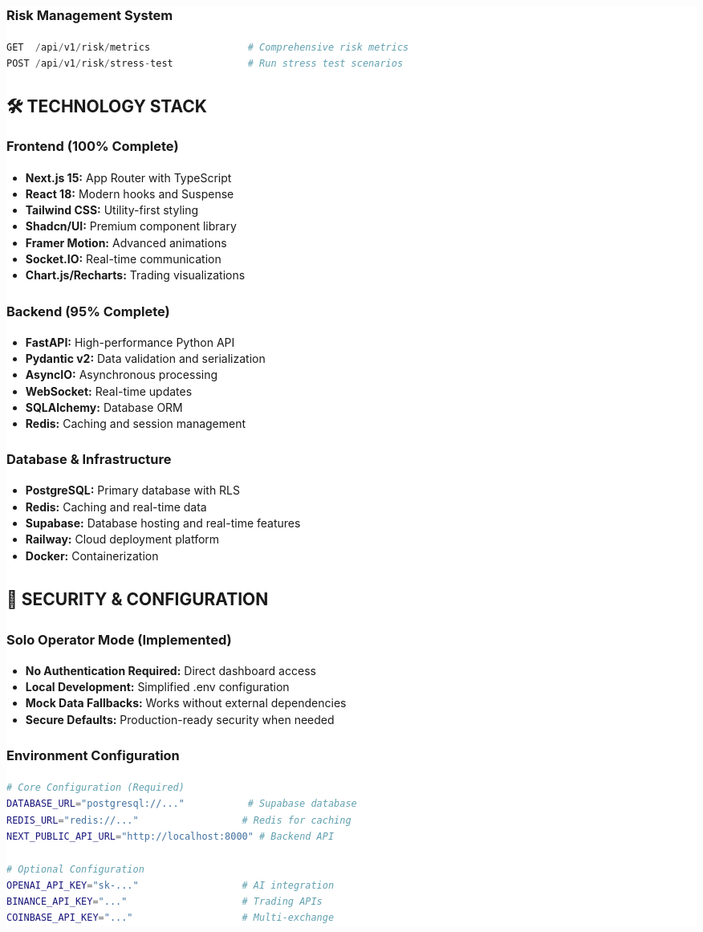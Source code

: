 ### Risk Management System
```python
GET  /api/v1/risk/metrics                 # Comprehensive risk metrics
POST /api/v1/risk/stress-test             # Run stress test scenarios
```

## 🛠️ TECHNOLOGY STACK

### Frontend (100% Complete)
- **Next.js 15:** App Router with TypeScript
- **React 18:** Modern hooks and Suspense
- **Tailwind CSS:** Utility-first styling
- **Shadcn/UI:** Premium component library
- **Framer Motion:** Advanced animations
- **Socket.IO:** Real-time communication
- **Chart.js/Recharts:** Trading visualizations

### Backend (95% Complete)
- **FastAPI:** High-performance Python API
- **Pydantic v2:** Data validation and serialization
- **AsyncIO:** Asynchronous processing
- **WebSocket:** Real-time updates
- **SQLAlchemy:** Database ORM
- **Redis:** Caching and session management

### Database & Infrastructure
- **PostgreSQL:** Primary database with RLS
- **Redis:** Caching and real-time data
- **Supabase:** Database hosting and real-time features
- **Railway:** Cloud deployment platform
- **Docker:** Containerization

## 🔐 SECURITY & CONFIGURATION

### Solo Operator Mode (Implemented)
- **No Authentication Required:** Direct dashboard access
- **Local Development:** Simplified .env configuration
- **Mock Data Fallbacks:** Works without external dependencies
- **Secure Defaults:** Production-ready security when needed

### Environment Configuration
```bash
# Core Configuration (Required)
DATABASE_URL="postgresql://..."           # Supabase database
REDIS_URL="redis://..."                  # Redis for caching
NEXT_PUBLIC_API_URL="http://localhost:8000" # Backend API

# Optional Configuration
OPENAI_API_KEY="sk-..."                  # AI integration
BINANCE_API_KEY="..."                    # Trading APIs
COINBASE_API_KEY="..."                   # Multi-exchange
```

